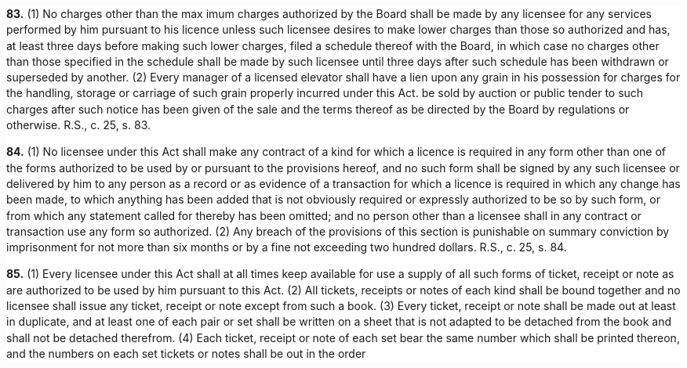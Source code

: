 **83.** (1) No charges other than the max
imum charges authorized by the Board shall
be made by any licensee for any services
performed by him pursuant to his licence
unless such licensee desires to make lower
charges than those so authorized and has, at
least three days before making such lower
charges, filed a schedule thereof with the
Board, in which case no charges other than
those specified in the schedule shall be made
by such licensee until three days after such
schedule has been withdrawn or superseded
by another.
(2) Every manager of a licensed elevator
shall have a lien upon any grain in his
possession for charges for the handling, storage
or carriage of such grain properly incurred
under this Act.
be sold by auction or public tender to
such charges after such notice has been
given of the sale and the terms thereof as
be directed by the Board by regulations
or otherwise. R.S., c. 25, s. 83.

**84.** (1) No licensee under this Act shall
make any contract of a kind for which a
licence is required in any form other than one
of the forms authorized to be used by or
pursuant to the provisions hereof, and no
such form shall be signed by any such licensee
or delivered by him to any person as a record
or as evidence of a transaction for which a
licence is required in which any change has
been made, to which anything has been added
that is not obviously required or expressly
authorized to be so by such form, or from
which any statement called for thereby has
been omitted; and no person other than a
licensee shall in any contract or transaction
use any form so authorized.
(2) Any breach of the provisions of this
section is punishable on summary conviction
by imprisonment for not more than six months
or by a fine not exceeding two hundred
dollars. R.S., c. 25, s. 84.

**85.** (1) Every licensee under this Act shall
at all times keep available for use a supply of
all such forms of ticket, receipt or note as are
authorized to be used by him pursuant to this
Act.
(2) All tickets, receipts or notes of each kind
shall be bound together and no licensee shall
issue any ticket, receipt or note except from
such a book.
(3) Every ticket, receipt or note shall be
made out at least in duplicate, and at least
one of each pair or set shall be written on a
sheet that is not adapted to be detached from
the book and shall not be detached therefrom.
(4) Each ticket, receipt or note of each set
bear the same number which shall be
printed thereon, and the numbers on each set
tickets or notes shall be out in the order